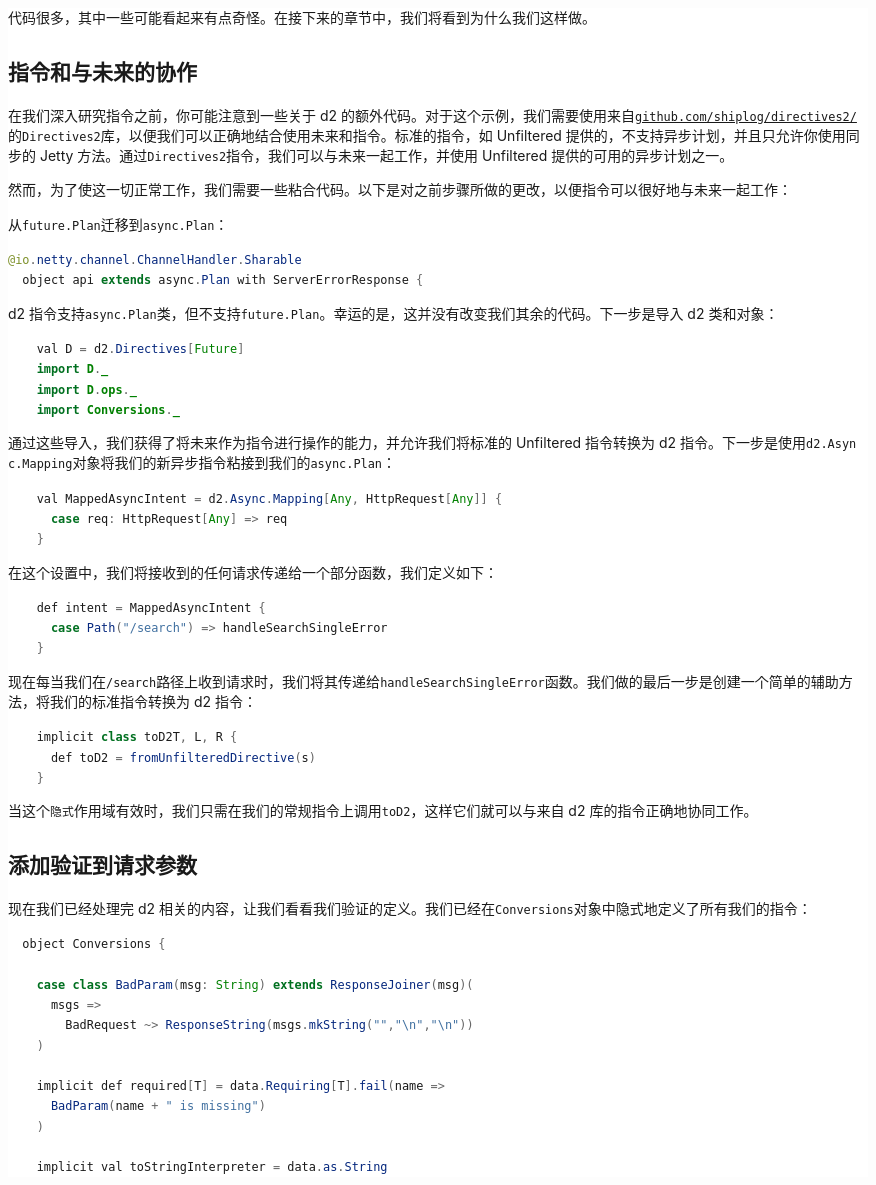 代码很多，其中一些可能看起来有点奇怪。在接下来的章节中，我们将看到为什么我们这样做。

## 指令和与未来的协作

在我们深入研究指令之前，你可能注意到一些关于 d2 的额外代码。对于这个示例，我们需要使用来自[`github.com/shiplog/directives2/`](https://github.com/shiplog/directives2/)的`Directives2`库，以便我们可以正确地结合使用未来和指令。标准的指令，如 Unfiltered 提供的，不支持异步计划，并且只允许你使用同步的 Jetty 方法。通过`Directives2`指令，我们可以与未来一起工作，并使用 Unfiltered 提供的可用的异步计划之一。

然而，为了使这一切正常工作，我们需要一些粘合代码。以下是对之前步骤所做的更改，以便指令可以很好地与未来一起工作：

从`future.Plan`迁移到`async.Plan`：

```java
@io.netty.channel.ChannelHandler.Sharable
  object api extends async.Plan with ServerErrorResponse {
```

d2 指令支持`async.Plan`类，但不支持`future.Plan`。幸运的是，这并没有改变我们其余的代码。下一步是导入 d2 类和对象：

```java
    val D = d2.Directives[Future]
    import D._
    import D.ops._
    import Conversions._
```

通过这些导入，我们获得了将未来作为指令进行操作的能力，并允许我们将标准的 Unfiltered 指令转换为 d2 指令。下一步是使用`d2.Async.Mapping`对象将我们的新异步指令粘接到我们的`async.Plan`：

```java
    val MappedAsyncIntent = d2.Async.Mapping[Any, HttpRequest[Any]] {
      case req: HttpRequest[Any] => req
    }
```

在这个设置中，我们将接收到的任何请求传递给一个部分函数，我们定义如下：

```java
    def intent = MappedAsyncIntent {
      case Path("/search") => handleSearchSingleError
    }
```

现在每当我们在`/search`路径上收到请求时，我们将其传递给`handleSearchSingleError`函数。我们做的最后一步是创建一个简单的辅助方法，将我们的标准指令转换为 d2 指令：

```java
    implicit class toD2T, L, R {
      def toD2 = fromUnfilteredDirective(s)
    }
```

当这个`隐式`作用域有效时，我们只需在我们的常规指令上调用`toD2`，这样它们就可以与来自 d2 库的指令正确地协同工作。

## 添加验证到请求参数

现在我们已经处理完 d2 相关的内容，让我们看看我们验证的定义。我们已经在`Conversions`对象中隐式地定义了所有我们的指令：

```java
  object Conversions {

    case class BadParam(msg: String) extends ResponseJoiner(msg)(
      msgs =>
        BadRequest ~> ResponseString(msgs.mkString("","\n","\n"))
    )

    implicit def required[T] = data.Requiring[T].fail(name =>
      BadParam(name + " is missing")
    )

    implicit val toStringInterpreter = data.as.String

```